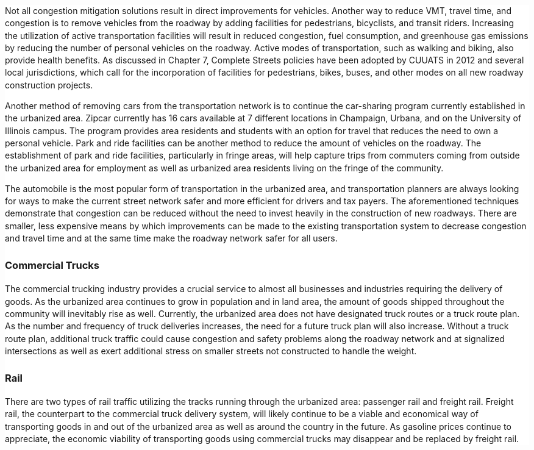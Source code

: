 Not all congestion mitigation solutions result in direct improvements for
vehicles. Another way to reduce VMT, travel time, and congestion is to remove
vehicles from the roadway by adding facilities for pedestrians, bicyclists, and
transit riders. Increasing the utilization of active transportation facilities
will result in reduced congestion, fuel consumption, and greenhouse gas
emissions by reducing the number of personal vehicles on the roadway. Active
modes of transportation, such as walking and biking, also provide health
benefits. As discussed in Chapter 7, Complete Streets policies have been adopted
by CUUATS in 2012 and several local jurisdictions, which call for the
incorporation of facilities for pedestrians, bikes, buses, and other modes on
all new roadway construction projects.

Another method of removing cars from the transportation network is to continue
the car-sharing program currently established in the urbanized area. Zipcar
currently has 16 cars available at 7 different locations in Champaign, Urbana,
and on the University of Illinois campus. The program provides area residents
and students with an option for travel that reduces the need to own a personal
vehicle. Park and ride facilities can be another method to reduce the amount of
vehicles on the roadway. The establishment of park and ride facilities,
particularly in fringe areas, will help capture trips from commuters coming from
outside the urbanized area for employment as well as urbanized area residents
living on the fringe of the community.

The automobile is the most popular form of transportation in the urbanized area,
and transportation planners are always looking for ways to make the current
street network safer and more efficient for drivers and tax payers. The
aforementioned techniques demonstrate that congestion can be reduced without the
need to invest heavily in the construction of new roadways. There are smaller,
less expensive means by which improvements can be made to the existing
transportation system to decrease congestion and travel time and at the same
time make the roadway network safer for all users.

### Commercial Trucks

The commercial trucking industry provides a crucial service to almost all
businesses and industries requiring the delivery of goods. As the urbanized area
continues to grow in population and in land area, the amount of goods shipped
throughout the community will inevitably rise as well. Currently, the urbanized
area does not have designated truck routes or a truck route plan. As the number
and frequency of truck deliveries increases, the need for a future truck plan
will also increase. Without a truck route plan, additional truck traffic could
cause congestion and safety problems along the roadway network and at signalized
intersections as well as exert additional stress on smaller streets not
constructed to handle the weight.

### Rail

There are two types of rail traffic utilizing the tracks running through the
urbanized area: passenger rail and freight rail. Freight rail, the counterpart
to the commercial truck delivery system, will likely continue to be a viable and
economical way of transporting goods in and out of the urbanized area as well as
around the country in the future. As gasoline prices continue to appreciate, the
economic viability of transporting goods using commercial trucks may disappear
and be replaced by freight rail.
